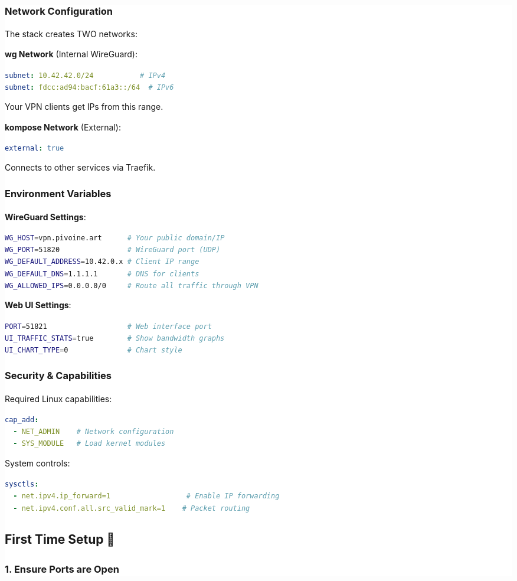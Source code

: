 ### Network Configuration

The stack creates TWO networks:

**wg Network** (Internal WireGuard):
```yaml
subnet: 10.42.42.0/24           # IPv4
subnet: fdcc:ad94:bacf:61a3::/64  # IPv6
```
Your VPN clients get IPs from this range.

**kompose Network** (External):
```yaml
external: true
```
Connects to other services via Traefik.

### Environment Variables

**WireGuard Settings**:
```bash
WG_HOST=vpn.pivoine.art      # Your public domain/IP
WG_PORT=51820                # WireGuard port (UDP)
WG_DEFAULT_ADDRESS=10.42.0.x # Client IP range
WG_DEFAULT_DNS=1.1.1.1       # DNS for clients
WG_ALLOWED_IPS=0.0.0.0/0     # Route all traffic through VPN
```

**Web UI Settings**:
```bash
PORT=51821                   # Web interface port
UI_TRAFFIC_STATS=true        # Show bandwidth graphs
UI_CHART_TYPE=0              # Chart style
```

### Security & Capabilities

Required Linux capabilities:
```yaml
cap_add:
  - NET_ADMIN    # Network configuration
  - SYS_MODULE   # Load kernel modules
```

System controls:
```yaml
sysctls:
  - net.ipv4.ip_forward=1                  # Enable IP forwarding
  - net.ipv4.conf.all.src_valid_mark=1    # Packet routing
```

## First Time Setup 🚀

### 1. Ensure Ports are Open
